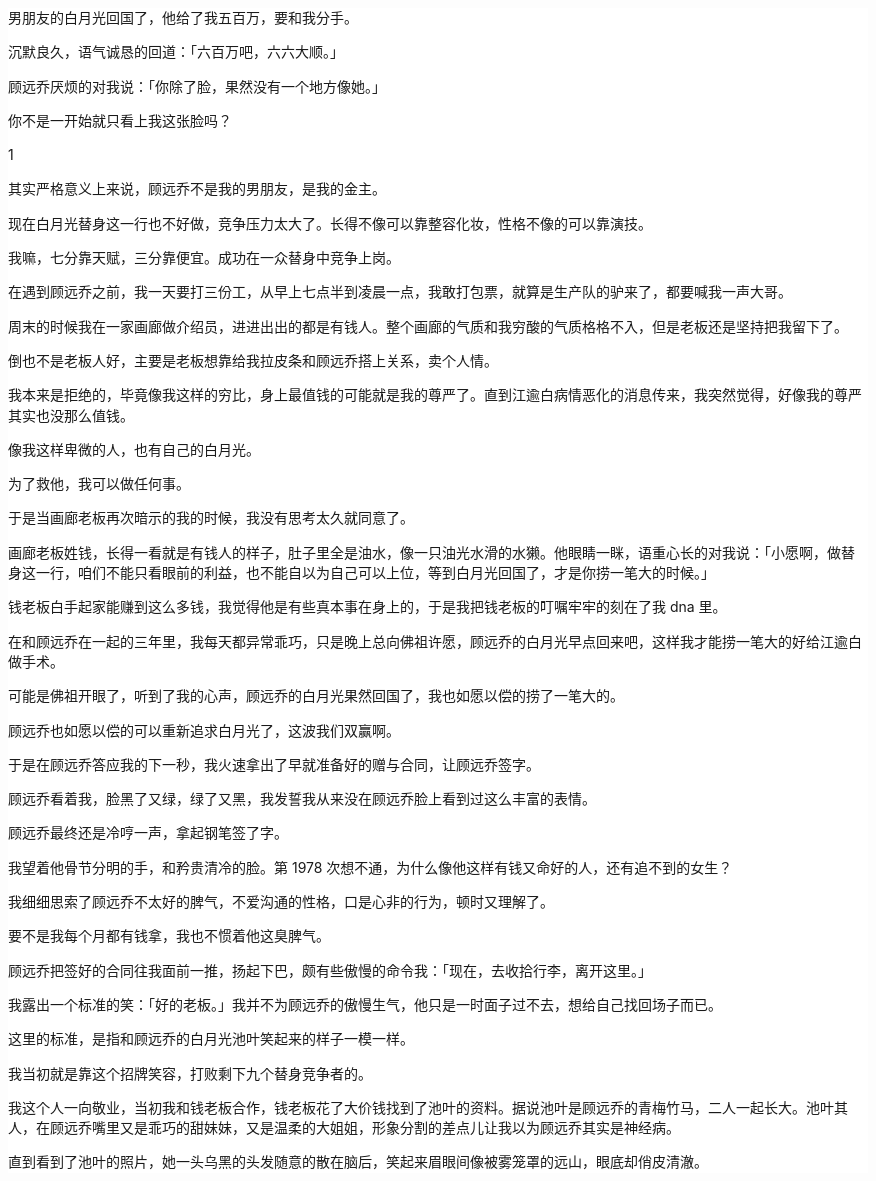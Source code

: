 男朋友的白月光回国了，他给了我五百万，要和我分手。

沉默良久，语气诚恳的回道：「六百万吧，六六大顺。」

顾远乔厌烦的对我说：「你除了脸，果然没有一个地方像她。」

你不是一开始就只看上我这张脸吗？

1

其实严格意义上来说，顾远乔不是我的男朋友，是我的金主。

现在白月光替身这一行也不好做，竞争压力太大了。长得不像可以靠整容化妆，性格不像的可以靠演技。

我嘛，七分靠天赋，三分靠便宜。成功在一众替身中竞争上岗。

在遇到顾远乔之前，我一天要打三份工，从早上七点半到凌晨一点，我敢打包票，就算是生产队的驴来了，都要喊我一声大哥。

周末的时候我在一家画廊做介绍员，进进出出的都是有钱人。整个画廊的气质和我穷酸的气质格格不入，但是老板还是坚持把我留下了。

倒也不是老板人好，主要是老板想靠给我拉皮条和顾远乔搭上关系，卖个人情。

我本来是拒绝的，毕竟像我这样的穷比，身上最值钱的可能就是我的尊严了。直到江逾白病情恶化的消息传来，我突然觉得，好像我的尊严其实也没那么值钱。

像我这样卑微的人，也有自己的白月光。

为了救他，我可以做任何事。

于是当画廊老板再次暗示的我的时候，我没有思考太久就同意了。

画廊老板姓钱，长得一看就是有钱人的样子，肚子里全是油水，像一只油光水滑的水獭。他眼睛一眯，语重心长的对我说：「小愿啊，做替身这一行，咱们不能只看眼前的利益，也不能自以为自己可以上位，等到白月光回国了，才是你捞一笔大的时候。」

钱老板白手起家能赚到这么多钱，我觉得他是有些真本事在身上的，于是我把钱老板的叮嘱牢牢的刻在了我 dna 里。

在和顾远乔在一起的三年里，我每天都异常乖巧，只是晚上总向佛祖许愿，顾远乔的白月光早点回来吧，这样我才能捞一笔大的好给江逾白做手术。

可能是佛祖开眼了，听到了我的心声，顾远乔的白月光果然回国了，我也如愿以偿的捞了一笔大的。

顾远乔也如愿以偿的可以重新追求白月光了，这波我们双赢啊。

于是在顾远乔答应我的下一秒，我火速拿出了早就准备好的赠与合同，让顾远乔签字。

顾远乔看着我，脸黑了又绿，绿了又黑，我发誓我从来没在顾远乔脸上看到过这么丰富的表情。

顾远乔最终还是冷哼一声，拿起钢笔签了字。

我望着他骨节分明的手，和矜贵清冷的脸。第 1978 次想不通，为什么像他这样有钱又命好的人，还有追不到的女生？

我细细思索了顾远乔不太好的脾气，不爱沟通的性格，口是心非的行为，顿时又理解了。

要不是我每个月都有钱拿，我也不惯着他这臭脾气。

顾远乔把签好的合同往我面前一推，扬起下巴，颇有些傲慢的命令我：「现在，去收拾行李，离开这里。」

我露出一个标准的笑：「好的老板。」我并不为顾远乔的傲慢生气，他只是一时面子过不去，想给自己找回场子而已。

这里的标准，是指和顾远乔的白月光池叶笑起来的样子一模一样。

我当初就是靠这个招牌笑容，打败剩下九个替身竞争者的。

我这个人一向敬业，当初我和钱老板合作，钱老板花了大价钱找到了池叶的资料。据说池叶是顾远乔的青梅竹马，二人一起长大。池叶其人，在顾远乔嘴里又是乖巧的甜妹妹，又是温柔的大姐姐，形象分割的差点儿让我以为顾远乔其实是神经病。

直到看到了池叶的照片，她一头乌黑的头发随意的散在脑后，笑起来眉眼间像被雾笼罩的远山，眼底却俏皮清澈。
